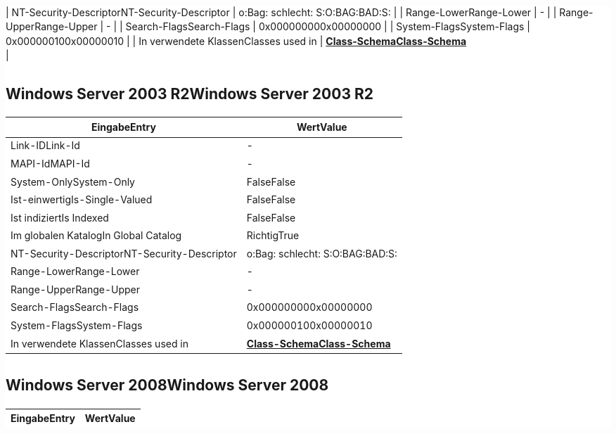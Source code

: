 | <span data-ttu-id="f9119-191">NT-Security-Descriptor</span><span class="sxs-lookup"><span data-stu-id="f9119-191">NT-Security-Descriptor</span></span> | <span data-ttu-id="f9119-192">o:Bag: schlecht: S:</span><span class="sxs-lookup"><span data-stu-id="f9119-192">O:BAG:BAD:S:</span></span>                                     |
| <span data-ttu-id="f9119-193">Range-Lower</span><span class="sxs-lookup"><span data-stu-id="f9119-193">Range-Lower</span></span>            | \-                                               |
| <span data-ttu-id="f9119-194">Range-Upper</span><span class="sxs-lookup"><span data-stu-id="f9119-194">Range-Upper</span></span>            | \-                                               |
| <span data-ttu-id="f9119-195">Search-Flags</span><span class="sxs-lookup"><span data-stu-id="f9119-195">Search-Flags</span></span>           | <span data-ttu-id="f9119-196">0x00000000</span><span class="sxs-lookup"><span data-stu-id="f9119-196">0x00000000</span></span>                                       |
| <span data-ttu-id="f9119-197">System-Flags</span><span class="sxs-lookup"><span data-stu-id="f9119-197">System-Flags</span></span>           | <span data-ttu-id="f9119-198">0x00000010</span><span class="sxs-lookup"><span data-stu-id="f9119-198">0x00000010</span></span>                                       |
| <span data-ttu-id="f9119-199">In verwendete Klassen</span><span class="sxs-lookup"><span data-stu-id="f9119-199">Classes used in</span></span>        | [<span data-ttu-id="f9119-200">**Class-Schema**</span><span class="sxs-lookup"><span data-stu-id="f9119-200">**Class-Schema**</span></span>](c-classschema.md)<br/> |



## <a name="windows-server-2003-r2"></a><span data-ttu-id="f9119-201">Windows Server 2003 R2</span><span class="sxs-lookup"><span data-stu-id="f9119-201">Windows Server 2003 R2</span></span>



| <span data-ttu-id="f9119-202">Eingabe</span><span class="sxs-lookup"><span data-stu-id="f9119-202">Entry</span></span> | <span data-ttu-id="f9119-203">Wert</span><span class="sxs-lookup"><span data-stu-id="f9119-203">Value</span></span> |
|------------------------|--------------------------------------------------|
| <span data-ttu-id="f9119-204">Link-ID</span><span class="sxs-lookup"><span data-stu-id="f9119-204">Link-Id</span></span>                | \-                                               |
| <span data-ttu-id="f9119-205">MAPI-Id</span><span class="sxs-lookup"><span data-stu-id="f9119-205">MAPI-Id</span></span>                | \-                                               |
| <span data-ttu-id="f9119-206">System-Only</span><span class="sxs-lookup"><span data-stu-id="f9119-206">System-Only</span></span>            | <span data-ttu-id="f9119-207">False</span><span class="sxs-lookup"><span data-stu-id="f9119-207">False</span></span>                                            |
| <span data-ttu-id="f9119-208">Ist-einwertig</span><span class="sxs-lookup"><span data-stu-id="f9119-208">Is-Single-Valued</span></span>       | <span data-ttu-id="f9119-209">False</span><span class="sxs-lookup"><span data-stu-id="f9119-209">False</span></span>                                            |
| <span data-ttu-id="f9119-210">Ist indiziert</span><span class="sxs-lookup"><span data-stu-id="f9119-210">Is Indexed</span></span>             | <span data-ttu-id="f9119-211">False</span><span class="sxs-lookup"><span data-stu-id="f9119-211">False</span></span>                                            |
| <span data-ttu-id="f9119-212">Im globalen Katalog</span><span class="sxs-lookup"><span data-stu-id="f9119-212">In Global Catalog</span></span>      | <span data-ttu-id="f9119-213">Richtig</span><span class="sxs-lookup"><span data-stu-id="f9119-213">True</span></span>                                             |
| <span data-ttu-id="f9119-214">NT-Security-Descriptor</span><span class="sxs-lookup"><span data-stu-id="f9119-214">NT-Security-Descriptor</span></span> | <span data-ttu-id="f9119-215">o:Bag: schlecht: S:</span><span class="sxs-lookup"><span data-stu-id="f9119-215">O:BAG:BAD:S:</span></span>                                     |
| <span data-ttu-id="f9119-216">Range-Lower</span><span class="sxs-lookup"><span data-stu-id="f9119-216">Range-Lower</span></span>            | \-                                               |
| <span data-ttu-id="f9119-217">Range-Upper</span><span class="sxs-lookup"><span data-stu-id="f9119-217">Range-Upper</span></span>            | \-                                               |
| <span data-ttu-id="f9119-218">Search-Flags</span><span class="sxs-lookup"><span data-stu-id="f9119-218">Search-Flags</span></span>           | <span data-ttu-id="f9119-219">0x00000000</span><span class="sxs-lookup"><span data-stu-id="f9119-219">0x00000000</span></span>                                       |
| <span data-ttu-id="f9119-220">System-Flags</span><span class="sxs-lookup"><span data-stu-id="f9119-220">System-Flags</span></span>           | <span data-ttu-id="f9119-221">0x00000010</span><span class="sxs-lookup"><span data-stu-id="f9119-221">0x00000010</span></span>                                       |
| <span data-ttu-id="f9119-222">In verwendete Klassen</span><span class="sxs-lookup"><span data-stu-id="f9119-222">Classes used in</span></span>        | [<span data-ttu-id="f9119-223">**Class-Schema**</span><span class="sxs-lookup"><span data-stu-id="f9119-223">**Class-Schema**</span></span>](c-classschema.md)<br/> |



## <a name="windows-server-2008"></a><span data-ttu-id="f9119-224">Windows Server 2008</span><span class="sxs-lookup"><span data-stu-id="f9119-224">Windows Server 2008</span></span>



| <span data-ttu-id="f9119-225">Eingabe</span><span class="sxs-lookup"><span data-stu-id="f9119-225">Entry</span></span> | <span data-ttu-id="f9119-226">Wert</span><span class="sxs-lookup"><span data-stu-id="f9119-226">Value</span></span> |
|------------------------|--------------------------------------------------|